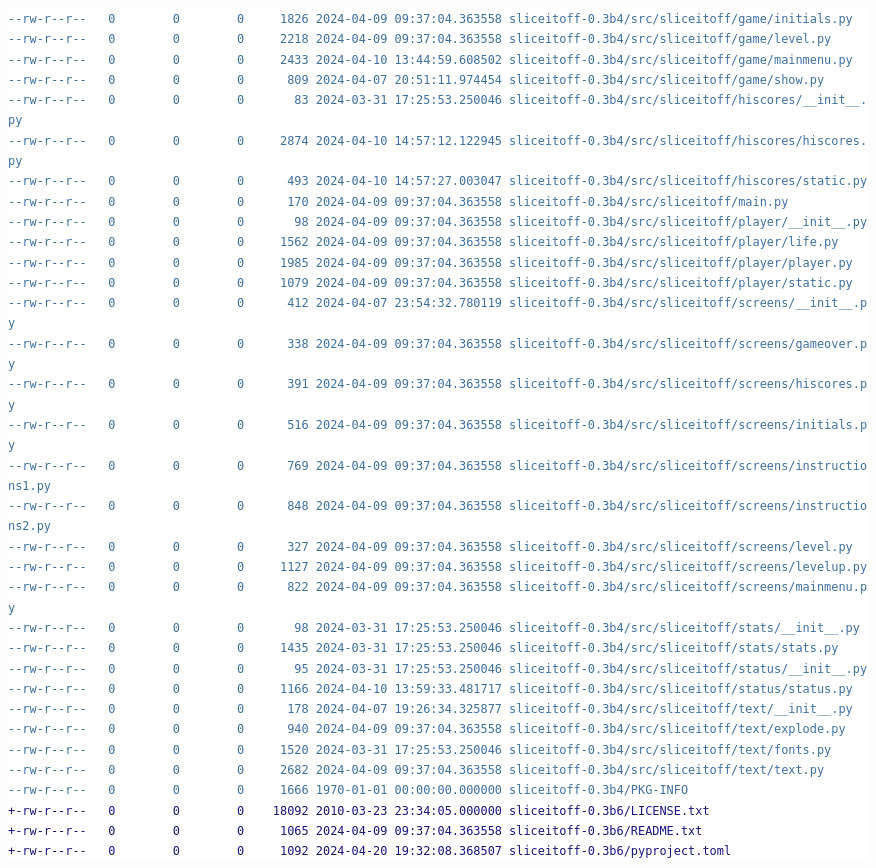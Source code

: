 ```diff
--rw-r--r--   0        0        0     1826 2024-04-09 09:37:04.363558 sliceitoff-0.3b4/src/sliceitoff/game/initials.py
--rw-r--r--   0        0        0     2218 2024-04-09 09:37:04.363558 sliceitoff-0.3b4/src/sliceitoff/game/level.py
--rw-r--r--   0        0        0     2433 2024-04-10 13:44:59.608502 sliceitoff-0.3b4/src/sliceitoff/game/mainmenu.py
--rw-r--r--   0        0        0      809 2024-04-07 20:51:11.974454 sliceitoff-0.3b4/src/sliceitoff/game/show.py
--rw-r--r--   0        0        0       83 2024-03-31 17:25:53.250046 sliceitoff-0.3b4/src/sliceitoff/hiscores/__init__.py
--rw-r--r--   0        0        0     2874 2024-04-10 14:57:12.122945 sliceitoff-0.3b4/src/sliceitoff/hiscores/hiscores.py
--rw-r--r--   0        0        0      493 2024-04-10 14:57:27.003047 sliceitoff-0.3b4/src/sliceitoff/hiscores/static.py
--rw-r--r--   0        0        0      170 2024-04-09 09:37:04.363558 sliceitoff-0.3b4/src/sliceitoff/main.py
--rw-r--r--   0        0        0       98 2024-04-09 09:37:04.363558 sliceitoff-0.3b4/src/sliceitoff/player/__init__.py
--rw-r--r--   0        0        0     1562 2024-04-09 09:37:04.363558 sliceitoff-0.3b4/src/sliceitoff/player/life.py
--rw-r--r--   0        0        0     1985 2024-04-09 09:37:04.363558 sliceitoff-0.3b4/src/sliceitoff/player/player.py
--rw-r--r--   0        0        0     1079 2024-04-09 09:37:04.363558 sliceitoff-0.3b4/src/sliceitoff/player/static.py
--rw-r--r--   0        0        0      412 2024-04-07 23:54:32.780119 sliceitoff-0.3b4/src/sliceitoff/screens/__init__.py
--rw-r--r--   0        0        0      338 2024-04-09 09:37:04.363558 sliceitoff-0.3b4/src/sliceitoff/screens/gameover.py
--rw-r--r--   0        0        0      391 2024-04-09 09:37:04.363558 sliceitoff-0.3b4/src/sliceitoff/screens/hiscores.py
--rw-r--r--   0        0        0      516 2024-04-09 09:37:04.363558 sliceitoff-0.3b4/src/sliceitoff/screens/initials.py
--rw-r--r--   0        0        0      769 2024-04-09 09:37:04.363558 sliceitoff-0.3b4/src/sliceitoff/screens/instructions1.py
--rw-r--r--   0        0        0      848 2024-04-09 09:37:04.363558 sliceitoff-0.3b4/src/sliceitoff/screens/instructions2.py
--rw-r--r--   0        0        0      327 2024-04-09 09:37:04.363558 sliceitoff-0.3b4/src/sliceitoff/screens/level.py
--rw-r--r--   0        0        0     1127 2024-04-09 09:37:04.363558 sliceitoff-0.3b4/src/sliceitoff/screens/levelup.py
--rw-r--r--   0        0        0      822 2024-04-09 09:37:04.363558 sliceitoff-0.3b4/src/sliceitoff/screens/mainmenu.py
--rw-r--r--   0        0        0       98 2024-03-31 17:25:53.250046 sliceitoff-0.3b4/src/sliceitoff/stats/__init__.py
--rw-r--r--   0        0        0     1435 2024-03-31 17:25:53.250046 sliceitoff-0.3b4/src/sliceitoff/stats/stats.py
--rw-r--r--   0        0        0       95 2024-03-31 17:25:53.250046 sliceitoff-0.3b4/src/sliceitoff/status/__init__.py
--rw-r--r--   0        0        0     1166 2024-04-10 13:59:33.481717 sliceitoff-0.3b4/src/sliceitoff/status/status.py
--rw-r--r--   0        0        0      178 2024-04-07 19:26:34.325877 sliceitoff-0.3b4/src/sliceitoff/text/__init__.py
--rw-r--r--   0        0        0      940 2024-04-09 09:37:04.363558 sliceitoff-0.3b4/src/sliceitoff/text/explode.py
--rw-r--r--   0        0        0     1520 2024-03-31 17:25:53.250046 sliceitoff-0.3b4/src/sliceitoff/text/fonts.py
--rw-r--r--   0        0        0     2682 2024-04-09 09:37:04.363558 sliceitoff-0.3b4/src/sliceitoff/text/text.py
--rw-r--r--   0        0        0     1666 1970-01-01 00:00:00.000000 sliceitoff-0.3b4/PKG-INFO
+-rw-r--r--   0        0        0    18092 2010-03-23 23:34:05.000000 sliceitoff-0.3b6/LICENSE.txt
+-rw-r--r--   0        0        0     1065 2024-04-09 09:37:04.363558 sliceitoff-0.3b6/README.txt
+-rw-r--r--   0        0        0     1092 2024-04-20 19:32:08.368507 sliceitoff-0.3b6/pyproject.toml
```